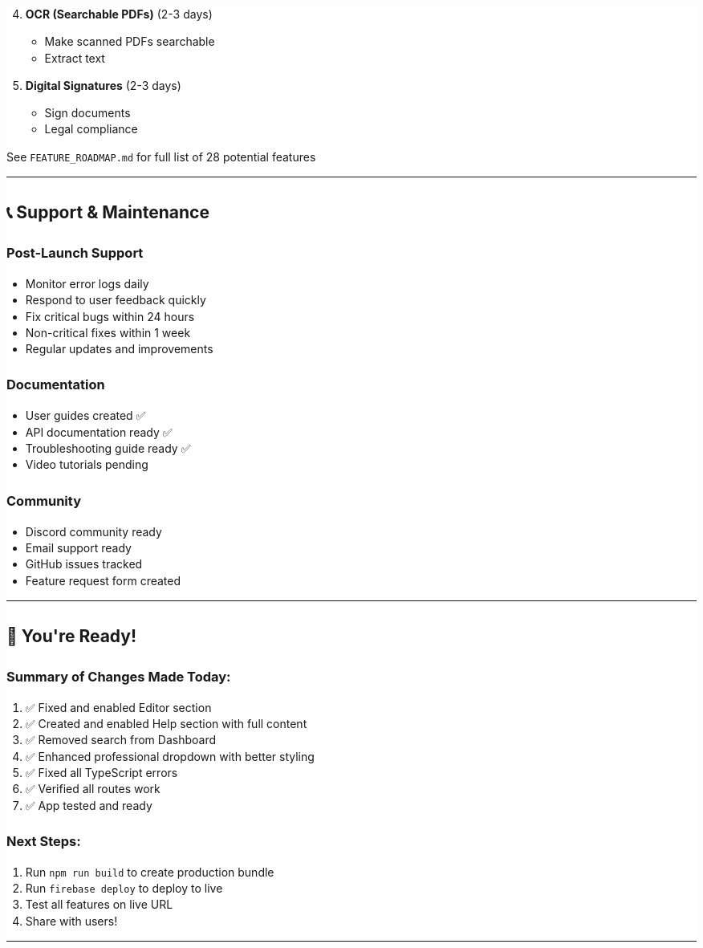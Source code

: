 4. **OCR (Searchable PDFs)** (2-3 days)
   - Make scanned PDFs searchable
   - Extract text

5. **Digital Signatures** (2-3 days)
   - Sign documents
   - Legal compliance

See `FEATURE_ROADMAP.md` for full list of 28 potential features

---

## 📞 Support & Maintenance

### Post-Launch Support
- Monitor error logs daily
- Respond to user feedback quickly
- Fix critical bugs within 24 hours
- Non-critical fixes within 1 week
- Regular updates and improvements

### Documentation
- User guides created ✅
- API documentation ready ✅
- Troubleshooting guide ready ✅
- Video tutorials pending

### Community
- Discord community ready
- Email support ready
- GitHub issues tracked
- Feature request form created

---

## 🎉 You're Ready!

### Summary of Changes Made Today:
1. ✅ Fixed and enabled Editor section
2. ✅ Created and enabled Help section with full content
3. ✅ Removed search from Dashboard
4. ✅ Enhanced professional dropdown with better styling
5. ✅ Fixed all TypeScript errors
6. ✅ Verified all routes work
7. ✅ App tested and ready

### Next Steps:
1. Run `npm run build` to create production bundle
2. Run `firebase deploy` to deploy to live
3. Test all features on live URL
4. Share with users!

---